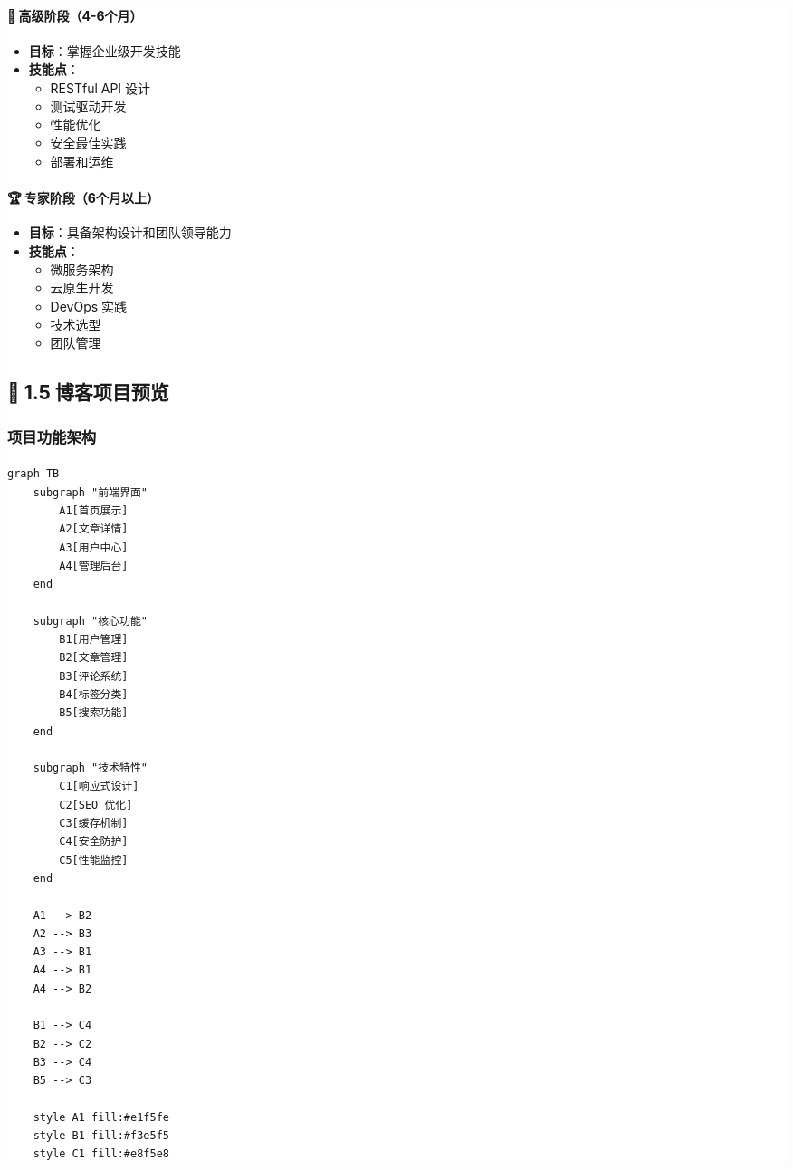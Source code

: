 #### 🌳 高级阶段（4-6个月）
- **目标**：掌握企业级开发技能
- **技能点**：
  - RESTful API 设计
  - 测试驱动开发
  - 性能优化
  - 安全最佳实践
  - 部署和运维

#### 🏆 专家阶段（6个月以上）
- **目标**：具备架构设计和团队领导能力
- **技能点**：
  - 微服务架构
  - 云原生开发
  - DevOps 实践
  - 技术选型
  - 团队管理

## 🚀 1.5 博客项目预览

### 项目功能架构

```mermaid
graph TB
    subgraph "前端界面"
        A1[首页展示]
        A2[文章详情]
        A3[用户中心]
        A4[管理后台]
    end
    
    subgraph "核心功能"
        B1[用户管理]
        B2[文章管理]
        B3[评论系统]
        B4[标签分类]
        B5[搜索功能]
    end
    
    subgraph "技术特性"
        C1[响应式设计]
        C2[SEO 优化]
        C3[缓存机制]
        C4[安全防护]
        C5[性能监控]
    end
    
    A1 --> B2
    A2 --> B3
    A3 --> B1
    A4 --> B1
    A4 --> B2
    
    B1 --> C4
    B2 --> C2
    B3 --> C4
    B5 --> C3
    
    style A1 fill:#e1f5fe
    style B1 fill:#f3e5f5
    style C1 fill:#e8f5e8
```
